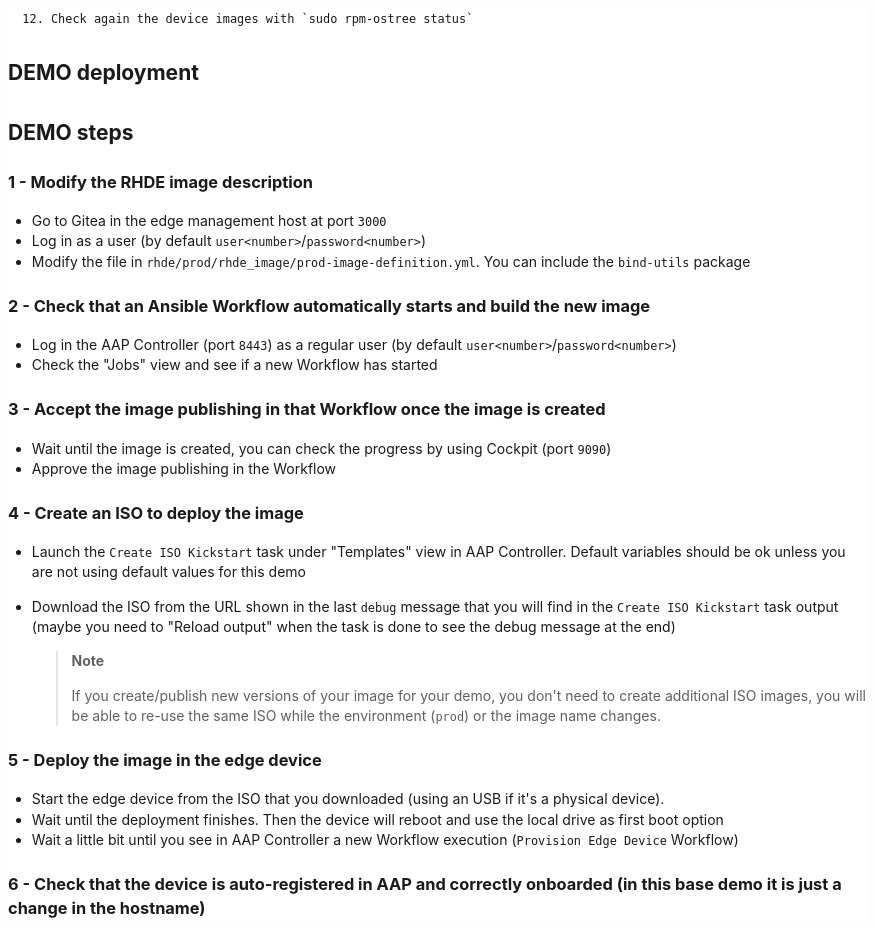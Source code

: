       12. Check again the device images with `sudo rpm-ostree status`



## DEMO deployment

## DEMO steps

### 1 - Modify the RHDE image description

* Go to Gitea in the edge management host at port `3000`
* Log in as a user (by default `user<number>`/`password<number>`)
* Modify the file in `rhde/prod/rhde_image/prod-image-definition.yml`. You can include the `bind-utils` package

### 2 - Check that an Ansible Workflow automatically starts and build the new image

* Log in the AAP Controller (port `8443`) as a regular user (by default `user<number>`/`password<number>`)
* Check the "Jobs" view and see if a new Workflow has started 

### 3 - Accept the image publishing in that Workflow once the image is created

* Wait until the image is created, you can check the progress by using Cockpit (port `9090`)
* Approve the image publishing in the Workflow

### 4 - Create an ISO to deploy the image

* Launch the `Create ISO Kickstart` task under "Templates" view in AAP Controller. Default variables should be ok unless you are not using default values for this demo
* Download the ISO from the URL shown in the last `debug` message that you will find in the `Create ISO Kickstart` task output (maybe you need to "Reload output" when the task is done to see the debug message at the end)

  >**Note**
  >
  > If you create/publish new versions of your image for your demo, you don't need to create additional ISO images, you will be able to re-use the same ISO while the environment (`prod`) or the image name changes.


### 5 - Deploy the image in the edge device

* Start the edge device from the ISO that you downloaded (using an USB if it's a physical device).
* Wait until the deployment finishes. Then the device will reboot and use the local drive as first boot option
* Wait a little bit until you see in AAP Controller a new Workflow execution (`Provision Edge Device` Workflow)


### 6 - Check that the device is auto-registered in AAP and correctly onboarded (in this base demo it is just a change in the hostname)
